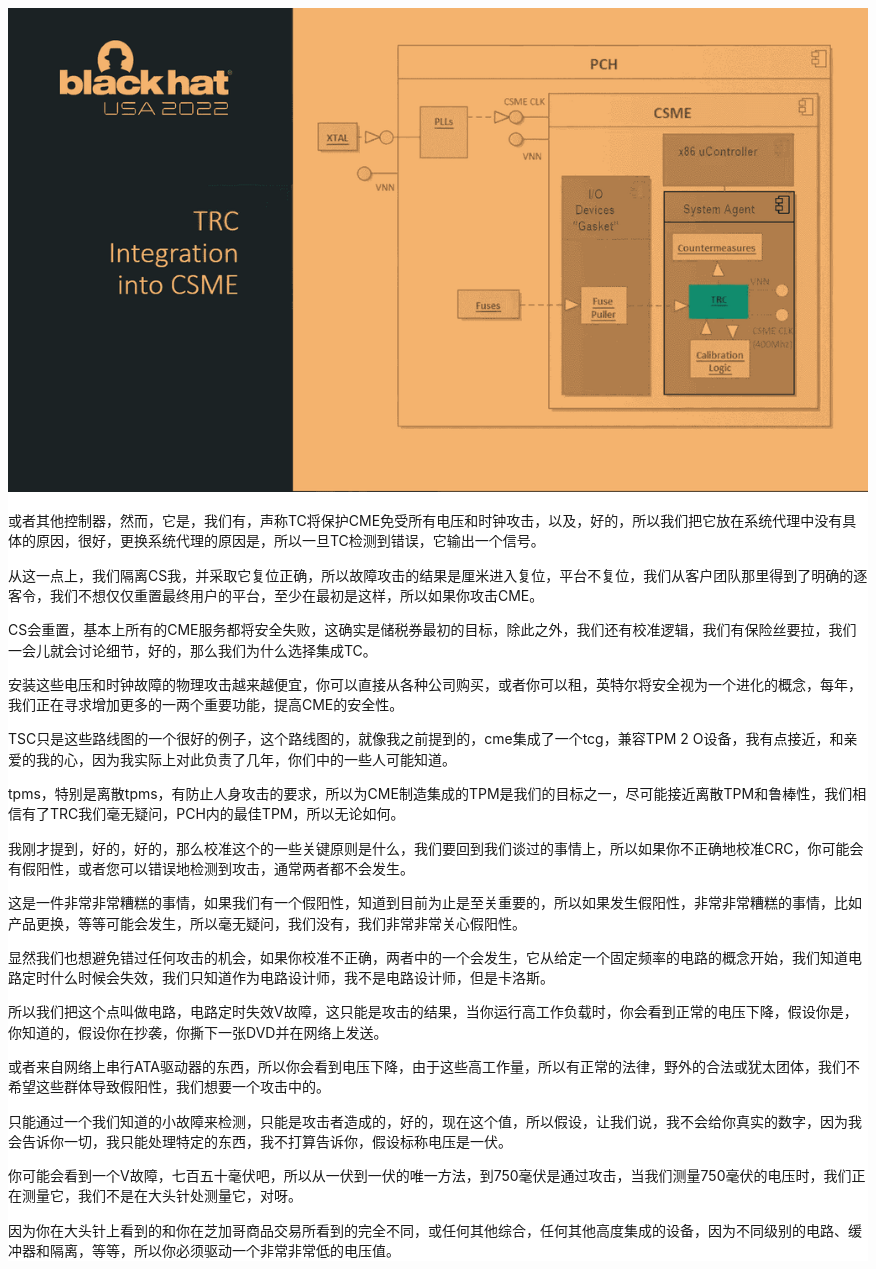 ![](img/0cbbf608d14ad2351224003dfc68a225_22.png)

或者其他控制器，然而，它是，我们有，声称TC将保护CME免受所有电压和时钟攻击，以及，好的，所以我们把它放在系统代理中没有具体的原因，很好，更换系统代理的原因是，所以一旦TC检测到错误，它输出一个信号。

从这一点上，我们隔离CS我，并采取它复位正确，所以故障攻击的结果是厘米进入复位，平台不复位，我们从客户团队那里得到了明确的逐客令，我们不想仅仅重置最终用户的平台，至少在最初是这样，所以如果你攻击CME。

CS会重置，基本上所有的CME服务都将安全失败，这确实是储税券最初的目标，除此之外，我们还有校准逻辑，我们有保险丝要拉，我们一会儿就会讨论细节，好的，那么我们为什么选择集成TC。

安装这些电压和时钟故障的物理攻击越来越便宜，你可以直接从各种公司购买，或者你可以租，英特尔将安全视为一个进化的概念，每年，我们正在寻求增加更多的一两个重要功能，提高CME的安全性。

TSC只是这些路线图的一个很好的例子，这个路线图的，就像我之前提到的，cme集成了一个tcg，兼容TPM 2 O设备，我有点接近，和亲爱的我的心，因为我实际上对此负责了几年，你们中的一些人可能知道。

tpms，特别是离散tpms，有防止人身攻击的要求，所以为CME制造集成的TPM是我们的目标之一，尽可能接近离散TPM和鲁棒性，我们相信有了TRC我们毫无疑问，PCH内的最佳TPM，所以无论如何。

我刚才提到，好的，好的，那么校准这个的一些关键原则是什么，我们要回到我们谈过的事情上，所以如果你不正确地校准CRC，你可能会有假阳性，或者您可以错误地检测到攻击，通常两者都不会发生。

这是一件非常非常糟糕的事情，如果我们有一个假阳性，知道到目前为止是至关重要的，所以如果发生假阳性，非常非常糟糕的事情，比如产品更换，等等可能会发生，所以毫无疑问，我们没有，我们非常非常关心假阳性。

显然我们也想避免错过任何攻击的机会，如果你校准不正确，两者中的一个会发生，它从给定一个固定频率的电路的概念开始，我们知道电路定时什么时候会失效，我们只知道作为电路设计师，我不是电路设计师，但是卡洛斯。

所以我们把这个点叫做电路，电路定时失效V故障，这只能是攻击的结果，当你运行高工作负载时，你会看到正常的电压下降，假设你是，你知道的，假设你在抄袭，你撕下一张DVD并在网络上发送。

或者来自网络上串行ATA驱动器的东西，所以你会看到电压下降，由于这些高工作量，所以有正常的法律，野外的合法或犹太团体，我们不希望这些群体导致假阳性，我们想要一个攻击中的。

只能通过一个我们知道的小故障来检测，只能是攻击者造成的，好的，现在这个值，所以假设，让我们说，我不会给你真实的数字，因为我会告诉你一切，我只能处理特定的东西，我不打算告诉你，假设标称电压是一伏。

你可能会看到一个V故障，七百五十毫伏吧，所以从一伏到一伏的唯一方法，到750毫伏是通过攻击，当我们测量750毫伏的电压时，我们正在测量它，我们不是在大头针处测量它，对呀。

因为你在大头针上看到的和你在芝加哥商品交易所看到的完全不同，或任何其他综合，任何其他高度集成的设备，因为不同级别的电路、缓冲器和隔离，等等，所以你必须驱动一个非常非常低的电压值。
